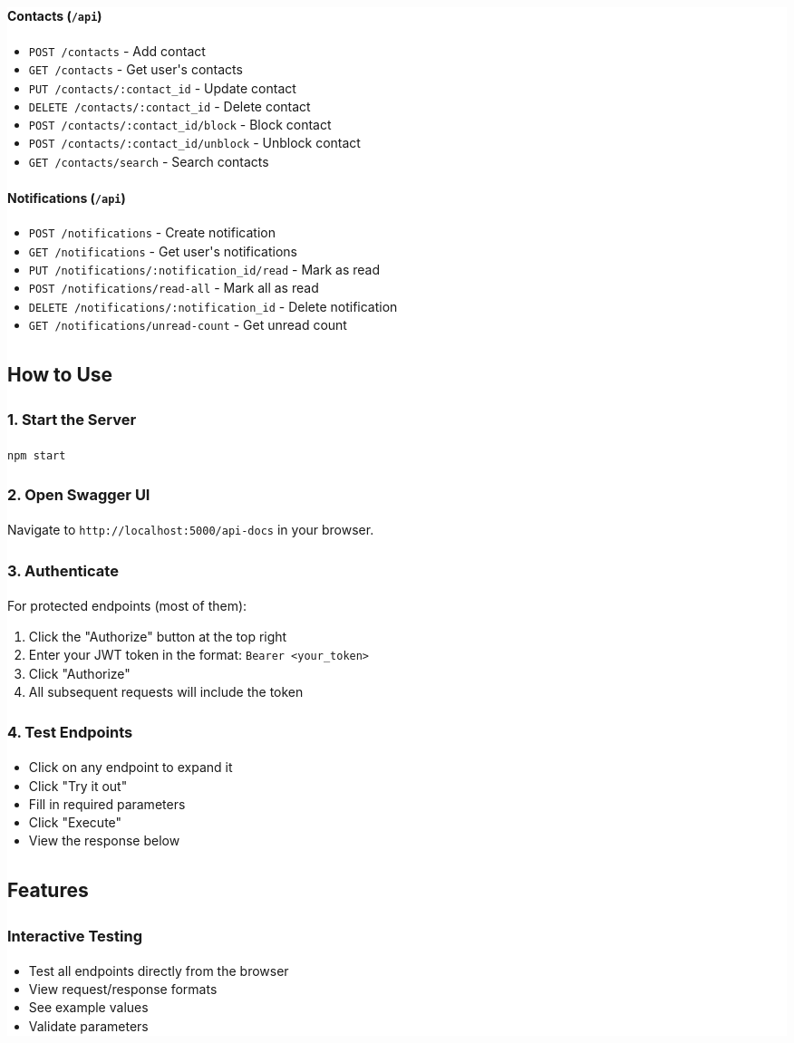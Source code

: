 #### Contacts (`/api`)
- `POST /contacts` - Add contact
- `GET /contacts` - Get user's contacts
- `PUT /contacts/:contact_id` - Update contact
- `DELETE /contacts/:contact_id` - Delete contact
- `POST /contacts/:contact_id/block` - Block contact
- `POST /contacts/:contact_id/unblock` - Unblock contact
- `GET /contacts/search` - Search contacts

#### Notifications (`/api`)
- `POST /notifications` - Create notification
- `GET /notifications` - Get user's notifications
- `PUT /notifications/:notification_id/read` - Mark as read
- `POST /notifications/read-all` - Mark all as read
- `DELETE /notifications/:notification_id` - Delete notification
- `GET /notifications/unread-count` - Get unread count

## How to Use

### 1. Start the Server
```bash
npm start
```

### 2. Open Swagger UI
Navigate to `http://localhost:5000/api-docs` in your browser.

### 3. Authenticate
For protected endpoints (most of them):
1. Click the "Authorize" button at the top right
2. Enter your JWT token in the format: `Bearer <your_token>`
3. Click "Authorize"
4. All subsequent requests will include the token

### 4. Test Endpoints
- Click on any endpoint to expand it
- Click "Try it out"
- Fill in required parameters
- Click "Execute"
- View the response below

## Features

### Interactive Testing
- Test all endpoints directly from the browser
- View request/response formats
- See example values
- Validate parameters
